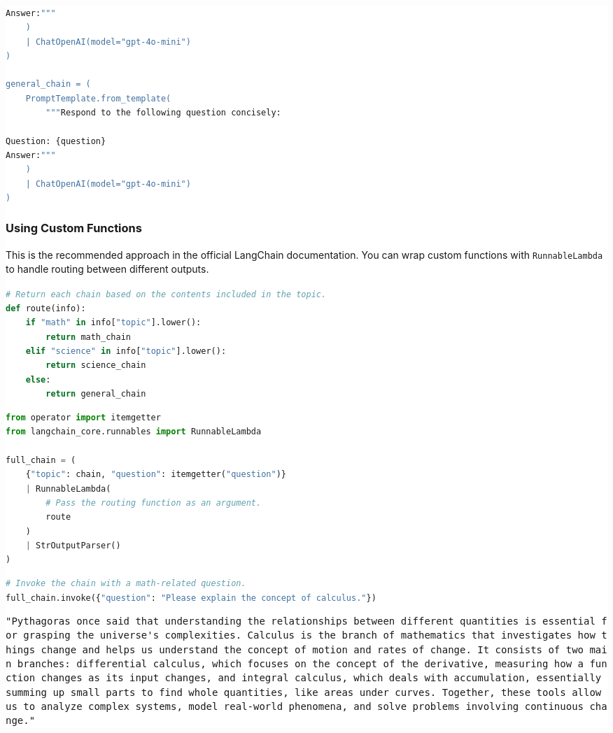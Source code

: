 ```python
Answer:"""
    )
    | ChatOpenAI(model="gpt-4o-mini")
)

general_chain = (
    PromptTemplate.from_template(
        """Respond to the following question concisely:

Question: {question}
Answer:"""
    )
    | ChatOpenAI(model="gpt-4o-mini")
)
```

### Using Custom Functions  

This is the recommended approach in the official LangChain documentation. You can wrap custom functions with `RunnableLambda` to handle routing between different outputs.

```python
# Return each chain based on the contents included in the topic.
def route(info):
    if "math" in info["topic"].lower():
        return math_chain
    elif "science" in info["topic"].lower():
        return science_chain
    else:
        return general_chain
```

```python
from operator import itemgetter
from langchain_core.runnables import RunnableLambda

full_chain = (
    {"topic": chain, "question": itemgetter("question")}
    | RunnableLambda(
        # Pass the routing function as an argument.
        route
    )
    | StrOutputParser()
)
```

```python
# Invoke the chain with a math-related question.
full_chain.invoke({"question": "Please explain the concept of calculus."})
```




<pre class="custom">"Pythagoras once said that understanding the relationships between different quantities is essential for grasping the universe's complexities. Calculus is the branch of mathematics that investigates how things change and helps us understand the concept of motion and rates of change. It consists of two main branches: differential calculus, which focuses on the concept of the derivative, measuring how a function changes as its input changes, and integral calculus, which deals with accumulation, essentially summing up small parts to find whole quantities, like areas under curves. Together, these tools allow us to analyze complex systems, model real-world phenomena, and solve problems involving continuous change."</pre>
